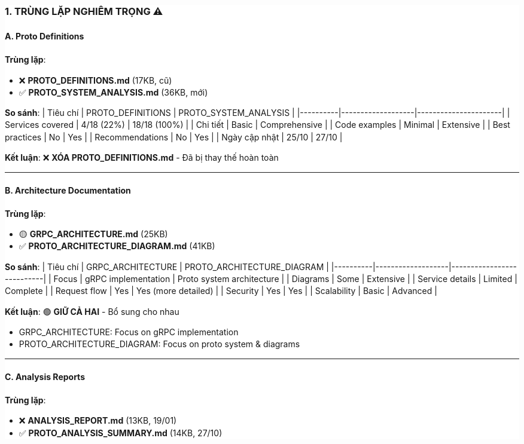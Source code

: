 ### 1. TRÙNG LẶP NGHIÊM TRỌNG ⚠️

#### A. Proto Definitions
**Trùng lặp**: 
- ❌ **PROTO_DEFINITIONS.md** (17KB, cũ)
- ✅ **PROTO_SYSTEM_ANALYSIS.md** (36KB, mới)

**So sánh**:
| Tiêu chí | PROTO_DEFINITIONS | PROTO_SYSTEM_ANALYSIS |
|----------|-------------------|----------------------|
| Services covered | 4/18 (22%) | 18/18 (100%) |
| Chi tiết | Basic | Comprehensive |
| Code examples | Minimal | Extensive |
| Best practices | No | Yes |
| Recommendations | No | Yes |
| Ngày cập nhật | 25/10 | 27/10 |

**Kết luận**: ❌ **XÓA PROTO_DEFINITIONS.md** - Đã bị thay thế hoàn toàn

---

#### B. Architecture Documentation
**Trùng lặp**:
- 🟡 **GRPC_ARCHITECTURE.md** (25KB)
- ✅ **PROTO_ARCHITECTURE_DIAGRAM.md** (41KB)

**So sánh**:
| Tiêu chí | GRPC_ARCHITECTURE | PROTO_ARCHITECTURE_DIAGRAM |
|----------|-------------------|---------------------------|
| Focus | gRPC implementation | Proto system architecture |
| Diagrams | Some | Extensive |
| Service details | Limited | Complete |
| Request flow | Yes | Yes (more detailed) |
| Security | Yes | Yes |
| Scalability | Basic | Advanced |

**Kết luận**: 🟢 **GIỮ CẢ HAI** - Bổ sung cho nhau
- GRPC_ARCHITECTURE: Focus on gRPC implementation
- PROTO_ARCHITECTURE_DIAGRAM: Focus on proto system & diagrams

---

#### C. Analysis Reports
**Trùng lặp**:
- ❌ **ANALYSIS_REPORT.md** (13KB, 19/01)
- ✅ **PROTO_ANALYSIS_SUMMARY.md** (14KB, 27/10)
